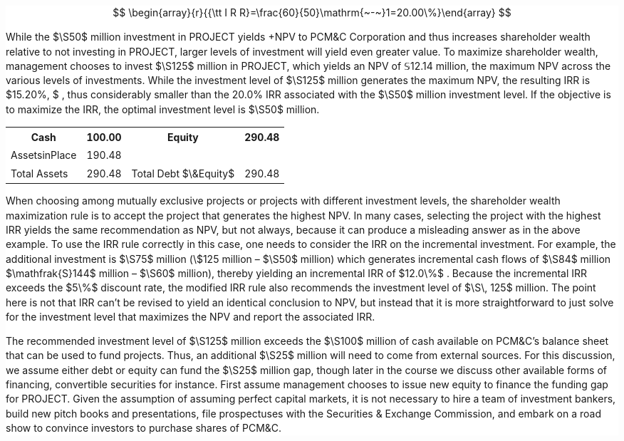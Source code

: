 $$
\begin{array}{r}{{\tt I R R}=\frac{60}{50}\mathrm{~-~}1=20.00\%}\end{array}
$$  

While the $\S50$ million investment in PROJECT yields $+\mathsf{N P V}$ to PCM&C Corporation and thus increases shareholder wealth relative to not investing in PROJECT,  larger levels of investment will yield even greater value. To maximize shareholder wealth,  management chooses to invest $\S125$ million in PROJECT,  which yields an NPV of $\mathbb{S}12.14$ million,  the maximum NPV across the various levels of investments. While the investment level of $\S125$ million generates the maximum NPV,  the resulting IRR is $15.20\%,  $ ,  thus considerably smaller than the $20.0\%$ IRR associated with the $\S50$ million investment level. If the objective is to maximize the IRR,  the optimal investment level is $\S50$ million.

<table>
	<tbody>
		<tr>
			<th>Cash</th>
			<th>100.00</th>
			<th>Equity</th>
			<th>290.48</th>
		</tr>
		<tr>
			<td>AssetsinPlace</td>
			<td>190.48</td>
			<td> </td>
			<td> </td>
		</tr>
		<tr>
			<td>Total Assets</td>
			<td>290.48</td>
			<td>Total Debt $\&Equity$</td>
			<td>290.48</td>
		</tr>
	</tbody>
</table>
When choosing among mutually exclusive projects or projects with different investment levels,  the shareholder wealth maximization rule is to accept the project that generates the highest NPV. In many cases,  selecting the project with the highest IRR yields the same recommendation as NPV,  but not always,  because it can produce a misleading answer as in the above example. To use the IRR rule correctly in this case,  one needs to consider the IRR on the incremental investment. For example,  the additional investment is $\S75$ million (\$125 million – $\S50$ million) which generates incremental cash flows of $\S84$ million $\mathfrak{S}144$ million – $\S60$ million),  thereby yielding an incremental IRR of $12.0\%$ . Because the incremental IRR exceeds the $5\%$ discount rate,  the modified IRR rule also recommends the investment level of $\S\,  125$ million. The point here is not that IRR can’t be revised to yield an identical conclusion to NPV,  but instead that it is more straightforward to just solve for the investment level that maximizes the NPV and report the associated IRR.

The recommended investment level of $\S125$ million exceeds the $\S100$ million of cash available on PCM&C’s balance sheet that can be used to fund projects. Thus,  an additional $\S25$ million will need to come from external sources. For this discussion,  we assume either debt or equity can fund the $\S25$ million gap,  though later in the course we discuss other available forms of financing,  convertible securities for instance. First assume management chooses to issue new equity to finance the funding gap for PROJECT. Given the assumption of assuming perfect capital markets,  it is not necessary to hire a team of investment bankers,  build new pitch books and presentations,  file prospectuses with the Securities & Exchange Commission,  and embark on a road show to convince investors to purchase shares of PCM&C.
